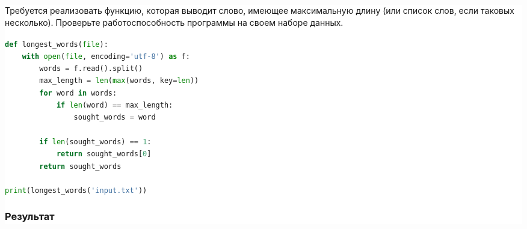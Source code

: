Требуется реализовать функцию, которая выводит слово, имеющее максимальную длину (или список слов, если таковых несколько). Проверьте работоспособность программы на своем наборе данных.

```python
def longest_words(file):
    with open(file, encoding='utf-8') as f:
        words = f.read().split()
        max_length = len(max(words, key=len))
        for word in words:
            if len(word) == max_length:
                sought_words = word

        if len(sought_words) == 1:
            return sought_words[0]
        return sought_words

print(longest_words('input.txt'))
```
### Результат